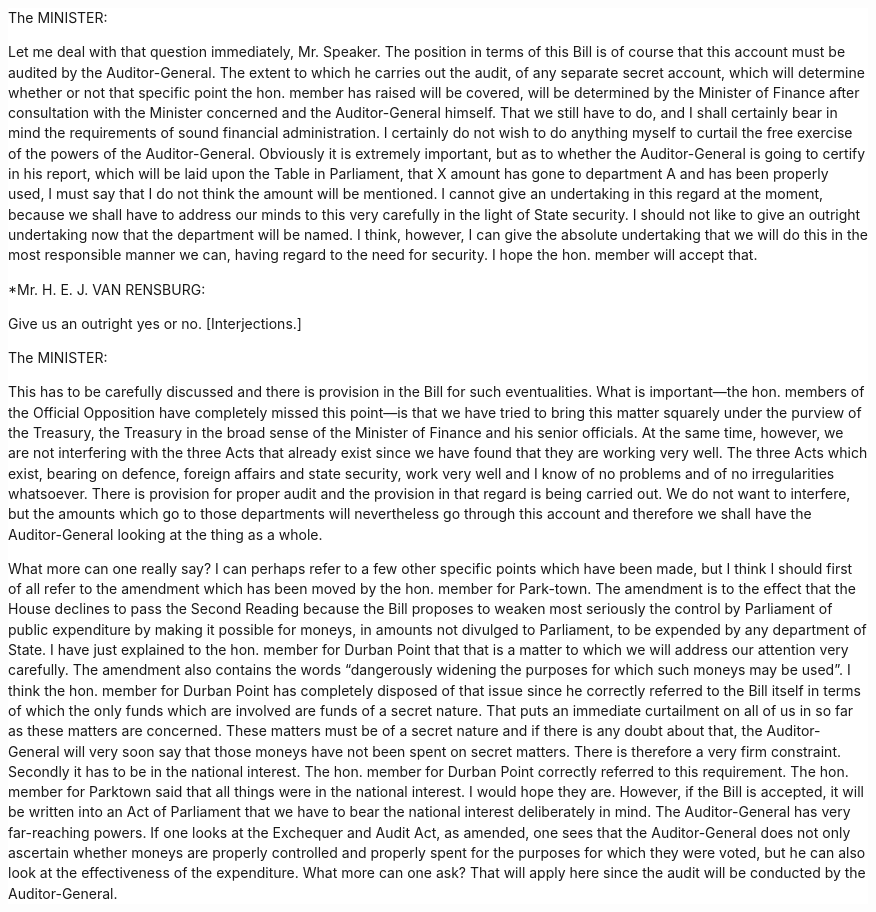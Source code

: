 </speech>

<speech by="#minister">

<from>The <person refersTo="hansard_za">MINISTER</person>:</from>

<p>Let me deal with that question immediately, Mr. Speaker. The position in terms of this Bill is of course that this account must be audited by the Auditor-General. The extent to which he carries out the audit, of any separate secret account, which will determine whether or not that specific point the hon. member has raised will be covered, will be determined by the Minister of Finance after consultation with the Minister concerned and the Auditor-General himself. That we still have to do, and I shall certainly bear in mind the requirements of sound financial administration. I certainly do not wish to do anything myself to curtail the free exercise of the powers of the Auditor-General. Obviously it is extremely important, but as to whether the Auditor-General is going to certify in his report, which will be laid upon the Table in Parliament, that X amount has gone to department A and has been properly used, I must say that I do not think the amount will be mentioned. I cannot give an undertaking in this regard at the moment, because we shall have to address our minds to this very carefully in the light of State security. I should not like to give an outright undertaking now that the department will be named. I think, however, I can give the absolute undertaking that we will do this in the most responsible manner we can, having regard to the need for security. I hope the hon. member will accept that.</p>

</speech>

<speech by="#van_rensburg">

<from><span class="col_3173-3174" refersTo="page_1604"/>*Mr. <person refersTo="hansard_za">H. E. J. VAN RENSBURG</person>:</from>

<p>Give us an outright yes or no. [Interjections.]</p>

</speech>

<speech by="#minister">

<from>The <person refersTo="hansard_za">MINISTER</person>:</from>

<p>This has to be carefully discussed and there is provision in the Bill for such eventualities. What is important&#x2014;the hon. members of the Official Opposition have completely missed this point&#x2014;is that we have tried to bring this matter squarely under the purview of the Treasury, the Treasury in the broad sense of the Minister of Finance and his senior officials. At the same time, however, we are not interfering with the three Acts that already exist since we have found that they are working very well. The three Acts which exist, bearing on defence, foreign affairs and state security, work very well and I know of no problems and of no irregularities whatsoever. There is provision for proper audit and the provision in that regard is being carried out. We do not want to interfere, but the amounts which go to those departments will nevertheless go through this account and therefore we shall have the Auditor-General looking at the thing as a whole.</p>

<p>What more can one really say? I can perhaps refer to a few other specific points which have been made, but I think I should first of all refer to the amendment which has been moved by the hon. member for Park-town. The amendment is to the effect that the House declines to pass the Second Reading because the Bill proposes to weaken most seriously the control by Parliament of public expenditure by making it possible for moneys, in amounts not divulged to Parliament, to be expended by any department of State. I have just explained to the hon. member for Durban Point that that is a matter to which we will address our attention very carefully. The amendment also contains the words &#x201C;dangerously widening the purposes for which such moneys may be used&#x201D;. I think the hon. member for Durban Point has completely disposed of that issue since he correctly referred to the Bill itself in terms of which the only funds which are involved are funds of a secret nature. That puts an immediate curtailment on all of us in so far as these matters are concerned. These matters must be of a secret nature and if there is any doubt about that, the Auditor-General will very soon say that those moneys have not been spent on secret matters. There is therefore a very firm constraint. Secondly it has to be in the national interest. The hon. member for Durban Point correctly referred to this requirement. The hon. member for Parktown said that all things were in the national interest. I would hope they are. However, if the Bill is accepted, it will be written into an Act of Parliament that we have to bear the national interest deliberately in mind. The Auditor-General has very far-reaching powers. If one looks at the Exchequer and Audit Act, as amended, one sees that the Auditor-General does not only ascertain whether moneys are properly controlled and properly spent for the purposes for which they were voted, but he can also look at the effectiveness of the expenditure. What more can one ask? That will apply here since the audit will be conducted by the Auditor-General.</p>